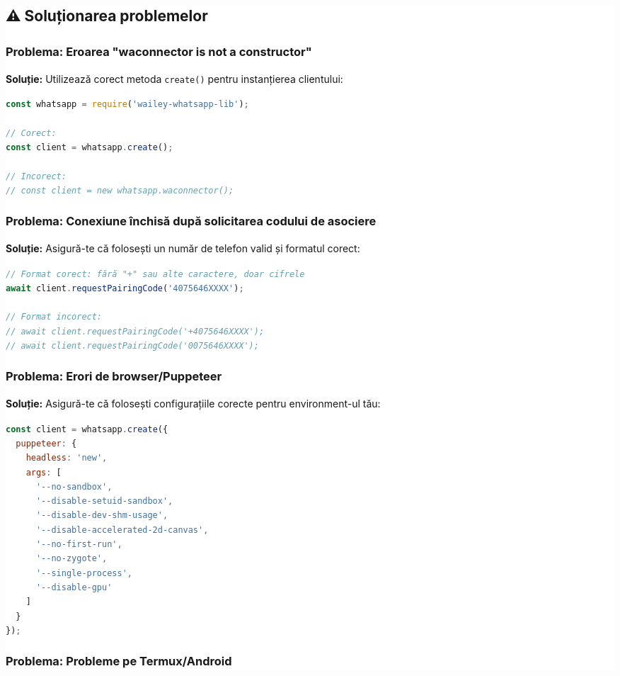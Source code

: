 ## ⚠️ Soluționarea problemelor

### Problema: Eroarea "waconnector is not a constructor"

**Soluție:** Utilizează corect metoda `create()` pentru instanțierea clientului:

```javascript
const whatsapp = require('wailey-whatsapp-lib');

// Corect:
const client = whatsapp.create();

// Incorect:
// const client = new whatsapp.waconnector();
```

### Problema: Conexiune închisă după solicitarea codului de asociere

**Soluție:** Asigură-te că folosești un număr de telefon valid și formatul corect:

```javascript
// Format corect: fără "+" sau alte caractere, doar cifrele
await client.requestPairingCode('4075646XXXX');

// Format incorect:
// await client.requestPairingCode('+4075646XXXX');
// await client.requestPairingCode('0075646XXXX');
```

### Problema: Erori de browser/Puppeteer

**Soluție:** Asigură-te că folosești configurațiile corecte pentru environment-ul tău:

```javascript
const client = whatsapp.create({
  puppeteer: {
    headless: 'new',
    args: [
      '--no-sandbox',
      '--disable-setuid-sandbox',
      '--disable-dev-shm-usage',
      '--disable-accelerated-2d-canvas',
      '--no-first-run',
      '--no-zygote',
      '--single-process',
      '--disable-gpu'
    ]
  }
});
```

### Problema: Probleme pe Termux/Android
